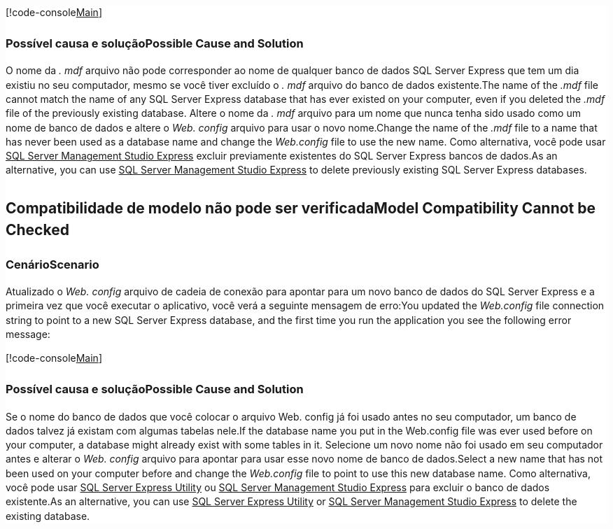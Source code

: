[!code-console[Main](deployment-to-a-hosting-provider-creating-and-installing-deployment-packages-12-of-12/samples/sample14.cmd)]

### <a name="possible-cause-and-solution"></a><span data-ttu-id="b4e29-183">Possível causa e solução</span><span class="sxs-lookup"><span data-stu-id="b4e29-183">Possible Cause and Solution</span></span>

<span data-ttu-id="b4e29-184">O nome da *. mdf* arquivo não pode corresponder ao nome de qualquer banco de dados SQL Server Express que tem um dia existiu no seu computador, mesmo se você tiver excluído o *. mdf* arquivo do banco de dados existente.</span><span class="sxs-lookup"><span data-stu-id="b4e29-184">The name of the *.mdf* file cannot match the name of any SQL Server Express database that has ever existed on your computer, even if you deleted the *.mdf* file of the previously existing database.</span></span> <span data-ttu-id="b4e29-185">Altere o nome da *. mdf* arquivo para um nome que nunca tenha sido usado como um nome de banco de dados e altere o *Web. config* arquivo para usar o novo nome.</span><span class="sxs-lookup"><span data-stu-id="b4e29-185">Change the name of the *.mdf* file to a name that has never been used as a database name and change the *Web.config* file to use the new name.</span></span> <span data-ttu-id="b4e29-186">Como alternativa, você pode usar [SQL Server Management Studio Express](https://www.microsoft.com/download/details.aspx?displaylang=en&amp;id=7593) excluir previamente existentes do SQL Server Express bancos de dados.</span><span class="sxs-lookup"><span data-stu-id="b4e29-186">As an alternative, you can use [SQL Server Management Studio Express](https://www.microsoft.com/download/details.aspx?displaylang=en&amp;id=7593) to delete previously existing SQL Server Express databases.</span></span>

## <a name="model-compatibility-cannot-be-checked"></a><span data-ttu-id="b4e29-187">Compatibilidade de modelo não pode ser verificada</span><span class="sxs-lookup"><span data-stu-id="b4e29-187">Model Compatibility Cannot be Checked</span></span>

### <a name="scenario"></a><span data-ttu-id="b4e29-188">Cenário</span><span class="sxs-lookup"><span data-stu-id="b4e29-188">Scenario</span></span>

<span data-ttu-id="b4e29-189">Atualizado o *Web. config* arquivo de cadeia de conexão para apontar para um novo banco de dados do SQL Server Express e a primeira vez que você executar o aplicativo, você verá a seguinte mensagem de erro:</span><span class="sxs-lookup"><span data-stu-id="b4e29-189">You updated the *Web.config* file connection string to point to a new SQL Server Express database, and the first time you run the application you see the following error message:</span></span>

[!code-console[Main](deployment-to-a-hosting-provider-creating-and-installing-deployment-packages-12-of-12/samples/sample15.cmd)]

### <a name="possible-cause-and-solution"></a><span data-ttu-id="b4e29-190">Possível causa e solução</span><span class="sxs-lookup"><span data-stu-id="b4e29-190">Possible Cause and Solution</span></span>

<span data-ttu-id="b4e29-191">Se o nome do banco de dados que você colocar o arquivo Web. config já foi usado antes no seu computador, um banco de dados talvez já existam com algumas tabelas nele.</span><span class="sxs-lookup"><span data-stu-id="b4e29-191">If the database name you put in the Web.config file was ever used before on your computer, a database might already exist with some tables in it.</span></span> <span data-ttu-id="b4e29-192">Selecione um novo nome não foi usado em seu computador antes e alterar o *Web. config* arquivo para apontar para usar esse novo nome de banco de dados.</span><span class="sxs-lookup"><span data-stu-id="b4e29-192">Select a new name that has not been used on your computer before and change the *Web.config* file to point to use this new database name.</span></span> <span data-ttu-id="b4e29-193">Como alternativa, você pode usar [SQL Server Express Utility](https://www.microsoft.com/download/details.aspx?DisplayLang=en&amp;id=3990) ou [SQL Server Management Studio Express](https://www.microsoft.com/download/details.aspx?displaylang=en&amp;id=7593) para excluir o banco de dados existente.</span><span class="sxs-lookup"><span data-stu-id="b4e29-193">As an alternative, you can use [SQL Server Express Utility](https://www.microsoft.com/download/details.aspx?DisplayLang=en&amp;id=3990) or [SQL Server Management Studio Express](https://www.microsoft.com/download/details.aspx?displaylang=en&amp;id=7593) to delete the existing database.</span></span>